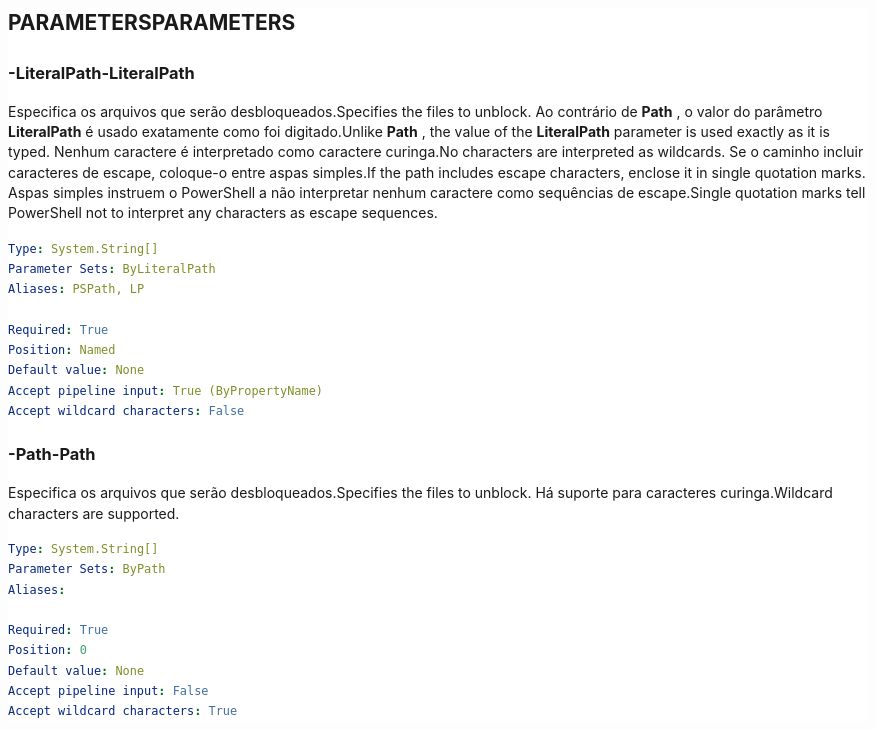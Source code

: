 ## <span data-ttu-id="d9da6-129">PARAMETERS</span><span class="sxs-lookup"><span data-stu-id="d9da6-129">PARAMETERS</span></span>

### <span data-ttu-id="d9da6-130">-LiteralPath</span><span class="sxs-lookup"><span data-stu-id="d9da6-130">-LiteralPath</span></span>

<span data-ttu-id="d9da6-131">Especifica os arquivos que serão desbloqueados.</span><span class="sxs-lookup"><span data-stu-id="d9da6-131">Specifies the files to unblock.</span></span> <span data-ttu-id="d9da6-132">Ao contrário de **Path** , o valor do parâmetro **LiteralPath** é usado exatamente como foi digitado.</span><span class="sxs-lookup"><span data-stu-id="d9da6-132">Unlike **Path** , the value of the **LiteralPath** parameter is used exactly as it is typed.</span></span> <span data-ttu-id="d9da6-133">Nenhum caractere é interpretado como caractere curinga.</span><span class="sxs-lookup"><span data-stu-id="d9da6-133">No characters are interpreted as wildcards.</span></span> <span data-ttu-id="d9da6-134">Se o caminho incluir caracteres de escape, coloque-o entre aspas simples.</span><span class="sxs-lookup"><span data-stu-id="d9da6-134">If the path includes escape characters, enclose it in single quotation marks.</span></span> <span data-ttu-id="d9da6-135">Aspas simples instruem o PowerShell a não interpretar nenhum caractere como sequências de escape.</span><span class="sxs-lookup"><span data-stu-id="d9da6-135">Single quotation marks tell PowerShell not to interpret any characters as escape sequences.</span></span>

```yaml
Type: System.String[]
Parameter Sets: ByLiteralPath
Aliases: PSPath, LP

Required: True
Position: Named
Default value: None
Accept pipeline input: True (ByPropertyName)
Accept wildcard characters: False
```

### <span data-ttu-id="d9da6-136">-Path</span><span class="sxs-lookup"><span data-stu-id="d9da6-136">-Path</span></span>

<span data-ttu-id="d9da6-137">Especifica os arquivos que serão desbloqueados.</span><span class="sxs-lookup"><span data-stu-id="d9da6-137">Specifies the files to unblock.</span></span> <span data-ttu-id="d9da6-138">Há suporte para caracteres curinga.</span><span class="sxs-lookup"><span data-stu-id="d9da6-138">Wildcard characters are supported.</span></span>

```yaml
Type: System.String[]
Parameter Sets: ByPath
Aliases:

Required: True
Position: 0
Default value: None
Accept pipeline input: False
Accept wildcard characters: True
```
